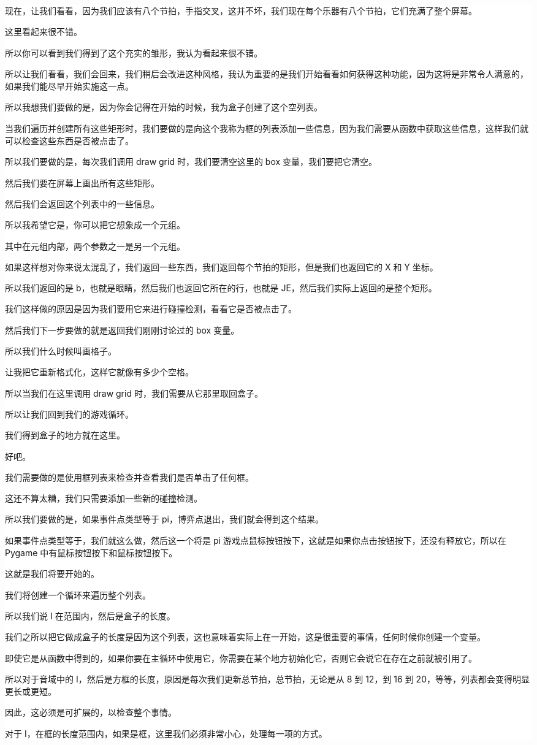 现在，让我们看看，因为我们应该有八个节拍，手指交叉，这并不坏，我们现在每个乐器有八个节拍，它们充满了整个屏幕。

这里看起来很不错。

所以你可以看到我们得到了这个充实的雏形，我认为看起来很不错。

所以让我们看看，我们会回来，我们稍后会改进这种风格，我认为重要的是我们开始看看如何获得这种功能，因为这将是非常令人满意的，如果我们能尽早开始实施这一点。

所以我想我们要做的是，因为你会记得在开始的时候，我为盒子创建了这个空列表。

当我们遍历并创建所有这些矩形时，我们要做的是向这个我称为框的列表添加一些信息，因为我们需要从函数中获取这些信息，这样我们就可以检查这些东西是否被点击了。

所以我们要做的是，每次我们调用 draw grid 时，我们要清空这里的 box 变量，我们要把它清空。

然后我们要在屏幕上画出所有这些矩形。

然后我们会返回这个列表中的一些信息。

所以我希望它是，你可以把它想象成一个元组。

其中在元组内部，两个参数之一是另一个元组。

如果这样想对你来说太混乱了，我们返回一些东西，我们返回每个节拍的矩形，但是我们也返回它的 X 和 Y 坐标。

所以我们返回的是 b，也就是眼睛，然后我们也返回它所在的行，也就是 JE，然后我们实际上返回的是整个矩形。

我们这样做的原因是因为我们要用它来进行碰撞检测，看看它是否被点击了。

然后我们下一步要做的就是返回我们刚刚讨论过的 box 变量。

所以我们什么时候叫画格子。

让我把它重新格式化，这样它就像有多少个空格。

所以当我们在这里调用 draw grid 时，我们需要从它那里取回盒子。

所以让我们回到我们的游戏循环。

我们得到盒子的地方就在这里。

好吧。

我们需要做的是使用框列表来检查并查看我们是否单击了任何框。

这还不算太糟，我们只需要添加一些新的碰撞检测。

所以我们要做的是，如果事件点类型等于 pi，博弈点退出，我们就会得到这个结果。

如果事件点类型等于，我们就这么做，然后这一个将是 pi 游戏点鼠标按钮按下，这就是如果你点击按钮按下，还没有释放它，所以在 Pygame 中有鼠标按钮按下和鼠标按钮按下。

这就是我们将要开始的。

我们将创建一个循环来遍历整个列表。

所以我们说 I 在范围内，然后是盒子的长度。

我们之所以把它做成盒子的长度是因为这个列表，这也意味着实际上在一开始，这是很重要的事情，任何时候你创建一个变量。

即使它是从函数中得到的，如果你要在主循环中使用它，你需要在某个地方初始化它，否则它会说它在存在之前就被引用了。

所以对于音域中的 I，然后是方框的长度，原因是每次我们更新总节拍，总节拍，无论是从 8 到 12，到 16 到 20，等等，列表都会变得明显更长或更短。

因此，这必须是可扩展的，以检查整个事情。

对于 I，在框的长度范围内，如果是框，这里我们必须非常小心，处理每一项的方式。
